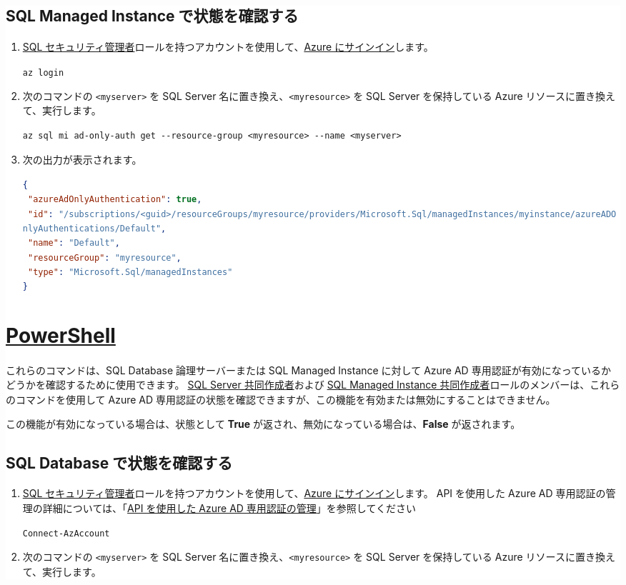 ## <a name="check-status-in-sql-managed-instance"></a>SQL Managed Instance で状態を確認する

1. [SQL セキュリティ管理者](../../role-based-access-control/built-in-roles.md#sql-security-manager)ロールを持つアカウントを使用して、[Azure にサインイン](/cli/azure/authenticate-azure-cli)します。

   ```azurecli
   az login
   ```

1. 次のコマンドの `<myserver>` を SQL Server 名に置き換え、`<myresource>` を SQL Server を保持している Azure リソースに置き換えて、実行します。

   ```azurecli
   az sql mi ad-only-auth get --resource-group <myresource> --name <myserver>
   ```

1. 次の出力が表示されます。

   ```json
   {
    "azureAdOnlyAuthentication": true,
    "id": "/subscriptions/<guid>/resourceGroups/myresource/providers/Microsoft.Sql/managedInstances/myinstance/azureADOnlyAuthentications/Default",
    "name": "Default",
    "resourceGroup": "myresource",
    "type": "Microsoft.Sql/managedInstances"
   }
   ```

# <a name="powershell"></a>[PowerShell](#tab/azure-powershell)

これらのコマンドは、SQL Database 論理サーバーまたは SQL Managed Instance に対して Azure AD 専用認証が有効になっているかどうかを確認するために使用できます。 [SQL Server 共同作成者](../../role-based-access-control/built-in-roles.md#sql-server-contributor)および [SQL Managed Instance 共同作成者](../../role-based-access-control/built-in-roles.md#sql-managed-instance-contributor)ロールのメンバーは、これらのコマンドを使用して Azure AD 専用認証の状態を確認できますが、この機能を有効または無効にすることはできません。

この機能が有効になっている場合は、状態として **True** が返され、無効になっている場合は、**False** が返されます。

## <a name="check-status-in-sql-database"></a>SQL Database で状態を確認する

1. [SQL セキュリティ管理者](../../role-based-access-control/built-in-roles.md#sql-security-manager)ロールを持つアカウントを使用して、[Azure にサインイン](/powershell/azure/authenticate-azureps)します。 API を使用した Azure AD 専用認証の管理の詳細については、「[API を使用した Azure AD 専用認証の管理](authentication-azure-ad-only-authentication.md#managing-azure-ad-only-authentication-using-apis)」を参照してください

   ```powershell
   Connect-AzAccount
   ```

1. 次のコマンドの `<myserver>` を SQL Server 名に置き換え、`<myresource>` を SQL Server を保持している Azure リソースに置き換えて、実行します。
